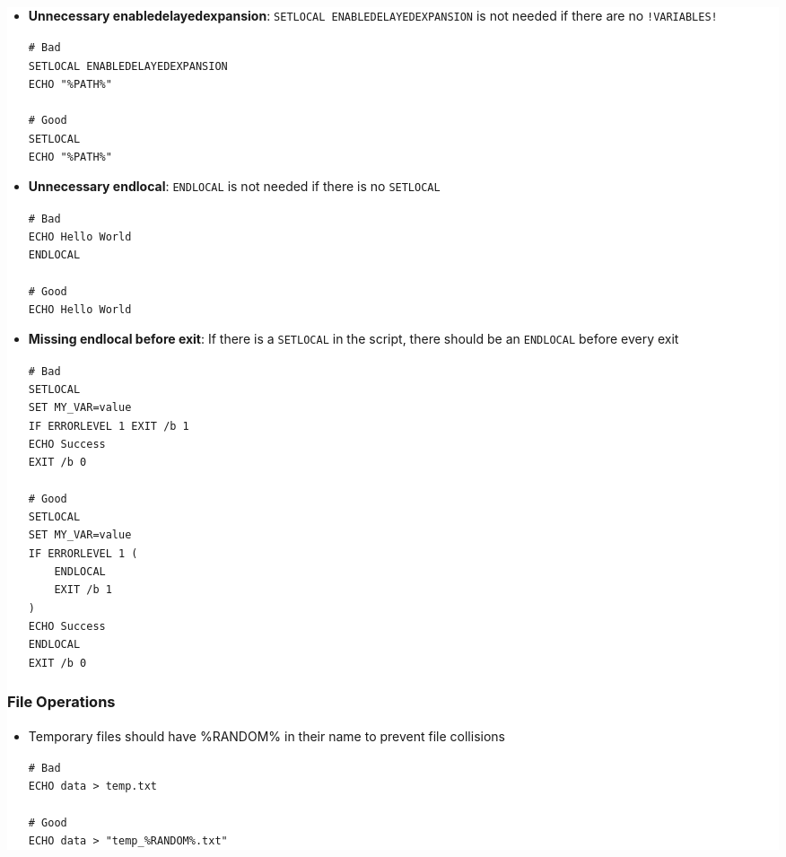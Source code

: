 - **Unnecessary enabledelayedexpansion**: `SETLOCAL ENABLEDELAYEDEXPANSION` is not needed if there are no `!VARIABLES!`
  ```batch
  # Bad
  SETLOCAL ENABLEDELAYEDEXPANSION
  ECHO "%PATH%"
  
  # Good
  SETLOCAL
  ECHO "%PATH%"
  ```

- **Unnecessary endlocal**: `ENDLOCAL` is not needed if there is no `SETLOCAL`
  ```batch
  # Bad
  ECHO Hello World
  ENDLOCAL
  
  # Good
  ECHO Hello World
  ```

- **Missing endlocal before exit**: If there is a `SETLOCAL` in the script, there should be an `ENDLOCAL` before every exit
  ```batch
  # Bad
  SETLOCAL
  SET MY_VAR=value
  IF ERRORLEVEL 1 EXIT /b 1
  ECHO Success
  EXIT /b 0
  
  # Good
  SETLOCAL
  SET MY_VAR=value
  IF ERRORLEVEL 1 (
      ENDLOCAL
      EXIT /b 1
  )
  ECHO Success
  ENDLOCAL
  EXIT /b 0
  ```

### File Operations
- Temporary files should have %RANDOM% in their name to prevent file collisions
  ```batch
  # Bad
  ECHO data > temp.txt
  
  # Good
  ECHO data > "temp_%RANDOM%.txt"
  ```
